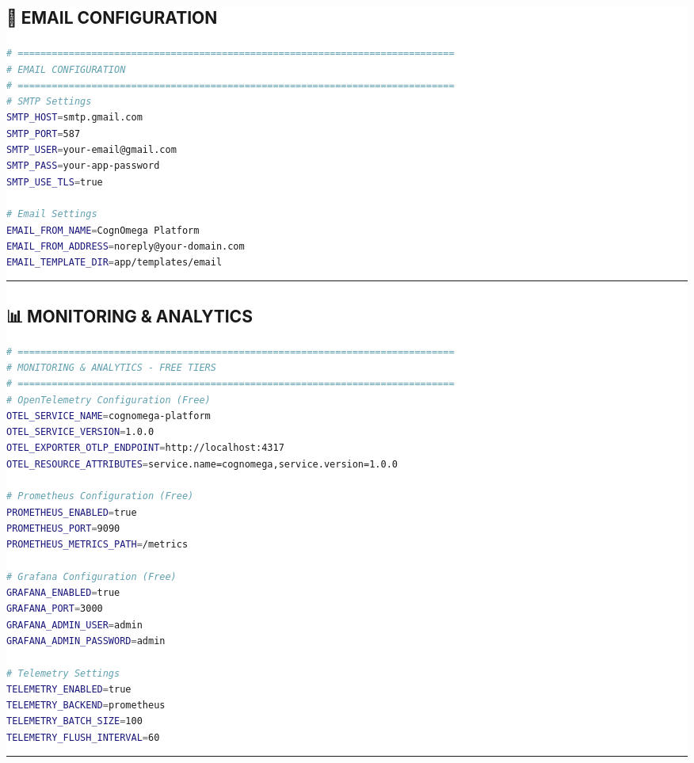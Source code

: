 
## **📧 EMAIL CONFIGURATION**

```bash
# =============================================================================
# EMAIL CONFIGURATION
# =============================================================================
# SMTP Settings
SMTP_HOST=smtp.gmail.com
SMTP_PORT=587
SMTP_USER=your-email@gmail.com
SMTP_PASS=your-app-password
SMTP_USE_TLS=true

# Email Settings
EMAIL_FROM_NAME=CognOmega Platform
EMAIL_FROM_ADDRESS=noreply@your-domain.com
EMAIL_TEMPLATE_DIR=app/templates/email
```

---

## **📊 MONITORING & ANALYTICS**

```bash
# =============================================================================
# MONITORING & ANALYTICS - FREE TIERS
# =============================================================================
# OpenTelemetry Configuration (Free)
OTEL_SERVICE_NAME=cognomega-platform
OTEL_SERVICE_VERSION=1.0.0
OTEL_EXPORTER_OTLP_ENDPOINT=http://localhost:4317
OTEL_RESOURCE_ATTRIBUTES=service.name=cognomega,service.version=1.0.0

# Prometheus Configuration (Free)
PROMETHEUS_ENABLED=true
PROMETHEUS_PORT=9090
PROMETHEUS_METRICS_PATH=/metrics

# Grafana Configuration (Free)
GRAFANA_ENABLED=true
GRAFANA_PORT=3000
GRAFANA_ADMIN_USER=admin
GRAFANA_ADMIN_PASSWORD=admin

# Telemetry Settings
TELEMETRY_ENABLED=true
TELEMETRY_BACKEND=prometheus
TELEMETRY_BATCH_SIZE=100
TELEMETRY_FLUSH_INTERVAL=60
```

---